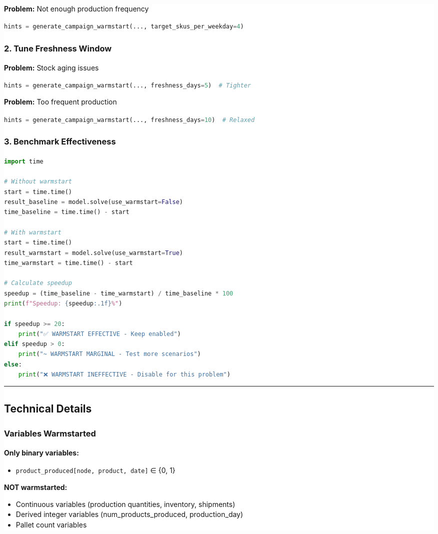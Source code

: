 **Problem:** Not enough production frequency
```python
hints = generate_campaign_warmstart(..., target_skus_per_weekday=4)
```

### 2. Tune Freshness Window

**Problem:** Stock aging issues
```python
hints = generate_campaign_warmstart(..., freshness_days=5)  # Tighter
```

**Problem:** Too frequent production
```python
hints = generate_campaign_warmstart(..., freshness_days=10)  # Relaxed
```

### 3. Benchmark Effectiveness

```python
import time

# Without warmstart
start = time.time()
result_baseline = model.solve(use_warmstart=False)
time_baseline = time.time() - start

# With warmstart
start = time.time()
result_warmstart = model.solve(use_warmstart=True)
time_warmstart = time.time() - start

# Calculate speedup
speedup = (time_baseline - time_warmstart) / time_baseline * 100
print(f"Speedup: {speedup:.1f}%")

if speedup >= 20:
    print("✅ WARMSTART EFFECTIVE - Keep enabled")
elif speedup > 0:
    print("~ WARMSTART MARGINAL - Test more scenarios")
else:
    print("❌ WARMSTART INEFFECTIVE - Disable for this problem")
```

---

## Technical Details

### Variables Warmstarted

**Only binary variables:**
- `product_produced[node, product, date]` ∈ {0, 1}

**NOT warmstarted:**
- Continuous variables (production quantities, inventory, shipments)
- Derived integer variables (num_products_produced, production_day)
- Pallet count variables
